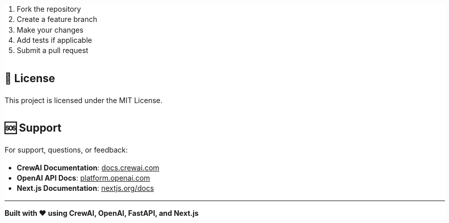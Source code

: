 1. Fork the repository
2. Create a feature branch
3. Make your changes
4. Add tests if applicable
5. Submit a pull request

## 📄 License

This project is licensed under the MIT License.

## 🆘 Support

For support, questions, or feedback:
- **CrewAI Documentation**: [docs.crewai.com](https://docs.crewai.com)
- **OpenAI API Docs**: [platform.openai.com](https://platform.openai.com/docs)
- **Next.js Documentation**: [nextjs.org/docs](https://nextjs.org/docs)

---

**Built with ❤️ using CrewAI, OpenAI, FastAPI, and Next.js**
